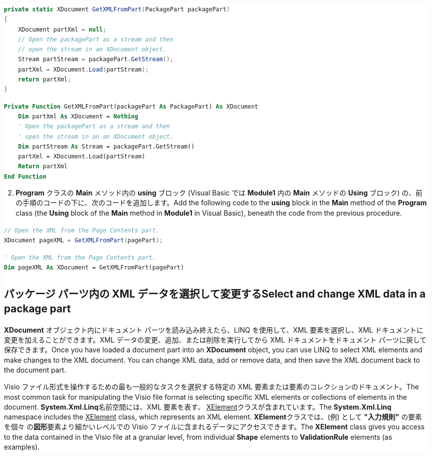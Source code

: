   ```cs
  private static XDocument GetXMLFromPart(PackagePart packagePart)
  {
      XDocument partXml = null;
      // Open the packagePart as a stream and then 
      // open the stream in an XDocument object.
      Stream partStream = packagePart.GetStream();
      partXml = XDocument.Load(partStream);
      return partXml;
  }
  ```

  ```vb
  Private Function GetXMLFromPart(packagePart As PackagePart) As XDocument
      Dim partXml As XDocument = Nothing
      ' Open the packagePart as a stream and then
      ' open the stream in an an XDocument object.
      Dim partStream As Stream = packagePart.GetStream()
      partXml = XDocument.Load(partStream)
      Return partXml
  End Function
  ```

2. <span data-ttu-id="4a797-234">**Program** クラスの **Main** メソッド内の **using**  ブロック (Visual Basic では **Module1** 内の **Main** メソッドの **Using** ブロック) の、前の手順のコードの下に、次のコードを追加します。</span><span class="sxs-lookup"><span data-stu-id="4a797-234">Add the following code to the **using** block in the **Main** method of the **Program** class (the **Using** block of the **Main** method in **Module1** in Visual Basic), beneath the code from the previous procedure.</span></span> 
    
  ```cs
  // Open the XML from the Page Contents part.
  XDocument pageXML = GetXMLFromPart(pagePart);
  ```

  ```vb
  ' Open the XML from the Page Contents part.
  Dim pageXML As XDocument = GetXMLFromPart(pagePart)
  ```

## <a name="select-and-change-xml-data-in-a-package-part"></a><span data-ttu-id="4a797-235">パッケージ パーツ内の XML データを選択して変更する</span><span class="sxs-lookup"><span data-stu-id="4a797-235">Select and change XML data in a package part</span></span>
<span data-ttu-id="4a797-236"><a name="vis15_ManipulateFF_ChangeXML"> </a></span><span class="sxs-lookup"><span data-stu-id="4a797-236"></span></span>

<span data-ttu-id="4a797-p122">**XDocument** オブジェクト内にドキュメント パーツを読み込み終えたら、LINQ を使用して、XML 要素を選択し、XML ドキュメントに変更を加えることができます。XML データの変更、追加、または削除を実行してから XML ドキュメントをドキュメント パーツに戻して保存できます。</span><span class="sxs-lookup"><span data-stu-id="4a797-p122">Once you have loaded a document part into an **XDocument** object, you can use LINQ to select XML elements and make changes to the XML document. You can change XML data, add or remove data, and then save the XML document back to the document part.</span></span> 
  
<span data-ttu-id="4a797-239">Visio ファイル形式を操作するための最も一般的なタスクを選択する特定の XML 要素または要素のコレクションのドキュメント。</span><span class="sxs-lookup"><span data-stu-id="4a797-239">The most common task for manipulating the Visio file format is selecting specific XML elements or collections of elements in the document.</span></span> <span data-ttu-id="4a797-240">**System.Xml.Linq**名前空間には、XML 要素を表す、 [XElement](https://msdn.microsoft.com/library/System.Xml.Linq.XElement.aspx)クラスが含まれています。</span><span class="sxs-lookup"><span data-stu-id="4a797-240">The **System.Xml.Linq** namespace includes the [XElement](https://msdn.microsoft.com/library/System.Xml.Linq.XElement.aspx) class, which represents an XML element.</span></span> <span data-ttu-id="4a797-241">**XElement**クラスでは、(例) として **"入力規則"** の要素を個々 の**図形**要素より細かいレベルでの Visio ファイルに含まれるデータにアクセスできます。</span><span class="sxs-lookup"><span data-stu-id="4a797-241">The **XElement** class gives you access to the data contained in the Visio file at a granular level, from individual **Shape** elements to **ValidationRule** elements (as examples).</span></span> 
  